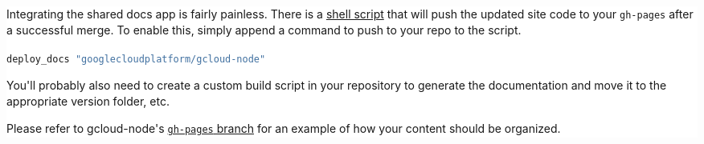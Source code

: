 Integrating the shared docs app is fairly painless. There is a [shell script][gcloud-common-deploy] that will push the updated site code to your `gh-pages` after a successful merge. To enable this, simply append a command to push to your repo to the script.

```sh
deploy_docs "googlecloudplatform/gcloud-node"
```

You'll probably also need to create a custom build script in your repository to generate the documentation and move it to the appropriate version folder, etc.

Please refer to gcloud-node's [`gh-pages` branch][gcloud-node-ghpages] for an example of how your content should be organized.

[installation]: #installation
[previewing]: #previewing-locally
[previewing-ghpages]: #previewing-with-gh-pages
[manifest]: #manifest
[lang-key]: #lang-key
[friendlylang-key]: #friendlylang-key
[markdown-key]: #markdown-key
[delimiter-key]: #titledelimiter-key
[versions-key]: #versions-key
[content-key]: #content-key
[home-key]: #home-key
[overview-key]: #overview-key
[guides-key]: #guides-key
[services-key]: #services-key
[package-key]: #package-key
[json-schema]: #json-docs-schema
[id-key]: #id-key
[description-keys]: #description-and-caption-keys
[misc-keys]: #misc-keys
[methods-key]: #methods-key
[misc-keys-1]: #misc-keys-1
[params-key]: #params-key
[exceptions-key]: #exceptions-key
[returns-key]: #returns-key
[custom-types]: #custom-data-types
[misc-content]: #misc-content
[landing-page]: #landing-page
[overview-section]: #overview-section
[custom-page-headers]: #custom-page-headers
[deploying]: #deploying
[toc]: #table-of-contents
[types]: #types
[types-key]: #types-key
[methodtypesymbols-key]: #methodtypesymbols-key

[nodejs]: https://nodejs.org/en/
[hljs]: https://highlightjs.org/
[hljs-languages]: http://highlightjs.readthedocs.org/en/latest/css-classes-reference.html#language-names-and-aliases
[semver]: http://semver.org/

[gcloud-node-ghpages]: https://github.com/GoogleCloudPlatform/gcloud-node/tree/gh-pages
[gcloud-node-home]: https://github.com/GoogleCloudPlatform/gcloud-node/blob/gh-pages/home.html
[gcloud-node-overview]: https://github.com/GoogleCloudPlatform/gcloud-node/blob/gh-pages/json/v0.28.0/overview.html
[gcloud-node-docs]: https://googlecloudplatform.github.io/gcloud-node/#/docs/latest/
[gcloud-common-deploy]: https://github.com/GoogleCloudPlatform/gcloud-common/blob/master/deploy-docs.sh#L71
[manifest-schema]: /site/schemas/manifest.schema.json
[json-schema]: /site/schemas/service.schema.json
[page-header-template]: https://github.com/GoogleCloudPlatform/gcloud-common/blob/master/site/src/app/components/page-header/page-header.directive.js#L8
